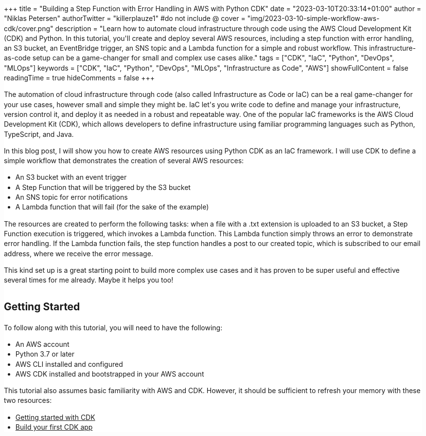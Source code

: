 +++
title = "Building a Step Function with Error Handling in AWS with Python CDK"
date = "2023-03-10T20:33:14+01:00"
author = "Niklas Petersen"
authorTwitter = "killerplauze1" #do not include @
cover = "img/2023-03-10-simple-workflow-aws-cdk/cover.png"
description = "Learn how to automate cloud infrastructure through code using the AWS Cloud Development Kit (CDK) and Python. In this tutorial, you'll create and deploy several AWS resources, including a step function with error handling, an S3 bucket, an EventBridge trigger, an SNS topic and a Lambda function for a simple and robust workflow. This infrastructure-as-code setup can be a game-changer for small and complex use cases alike."
tags = ["CDK", "IaC", "Python", "DevOps", "MLOps"]
keywords = ["CDK", "IaC", "Python", "DevOps", "MLOps", "Infrastructure as Code", "AWS"]
showFullContent = false
readingTime = true
hideComments = false
+++

The automation of cloud infrastructure through code (also called Infrastructure as Code or IaC) can be a real game-changer for your use cases, however small and simple they might be. IaC let's you write code to define and manage your infrastructure, version control it, and deploy it as needed in a robust and repeatable way. One of the popular IaC frameworks is the AWS Cloud Development Kit (CDK), which allows developers to define infrastructure using familiar programming languages such as Python, TypeScript, and Java.

In this blog post, I will show you how to create AWS resources using Python CDK as an IaC framework. I will use CDK to define a simple workflow that demonstrates the creation of several AWS resources:
- An S3 bucket with an event trigger
- A Step Function that will be triggered by the S3 bucket
- An SNS topic for error notifications
- A Lambda function that will fail (for the sake of the example)

The resources are created to perform the following tasks: when a file with a .txt extension is uploaded to an S3 bucket, a Step Function execution is triggered, which invokes a Lambda function. This Lambda function simply throws an error to demonstrate error handling. If the Lambda function fails, the step function handles a post to our created topic, which is subscribed to our email address, where we receive the error message.



This kind set up is a great starting point to build more complex use cases and it has proven to be super useful and effective several times for me already. Maybe it helps you too!

## Getting Started

To follow along with this tutorial, you will need to have the following:

- An AWS account
- Python 3.7 or later
- AWS CLI installed and configured
- AWS CDK installed and bootstrapped in your AWS account

This tutorial also assumes basic familiarity with AWS and CDK.
However, it should be sufficient to refresh your memory with these two resources:
- [Getting started with CDK](https://docs.aws.amazon.com/cdk/v2/guide/getting_started.html)
- [Build your first CDK app](https://docs.aws.amazon.com/cdk/v2/guide/hello_world.html)
